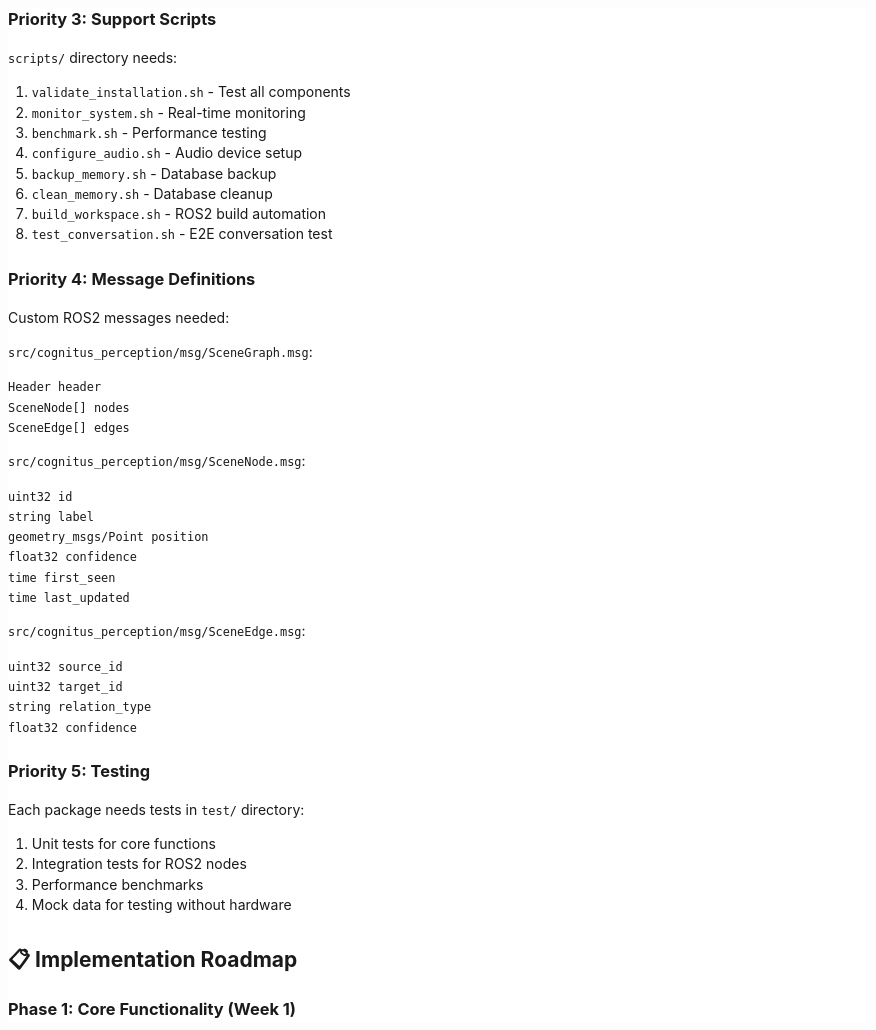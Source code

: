### Priority 3: Support Scripts

`scripts/` directory needs:

1. `validate_installation.sh` - Test all components
2. `monitor_system.sh` - Real-time monitoring
3. `benchmark.sh` - Performance testing
4. `configure_audio.sh` - Audio device setup
5. `backup_memory.sh` - Database backup
6. `clean_memory.sh` - Database cleanup
7. `build_workspace.sh` - ROS2 build automation
8. `test_conversation.sh` - E2E conversation test

### Priority 4: Message Definitions

Custom ROS2 messages needed:

`src/cognitus_perception/msg/SceneGraph.msg`:
```
Header header
SceneNode[] nodes
SceneEdge[] edges
```

`src/cognitus_perception/msg/SceneNode.msg`:
```
uint32 id
string label
geometry_msgs/Point position
float32 confidence
time first_seen
time last_updated
```

`src/cognitus_perception/msg/SceneEdge.msg`:
```
uint32 source_id
uint32 target_id
string relation_type
float32 confidence
```

### Priority 5: Testing

Each package needs tests in `test/` directory:

1. Unit tests for core functions
2. Integration tests for ROS2 nodes
3. Performance benchmarks
4. Mock data for testing without hardware

## 📋 Implementation Roadmap

### Phase 1: Core Functionality (Week 1)
